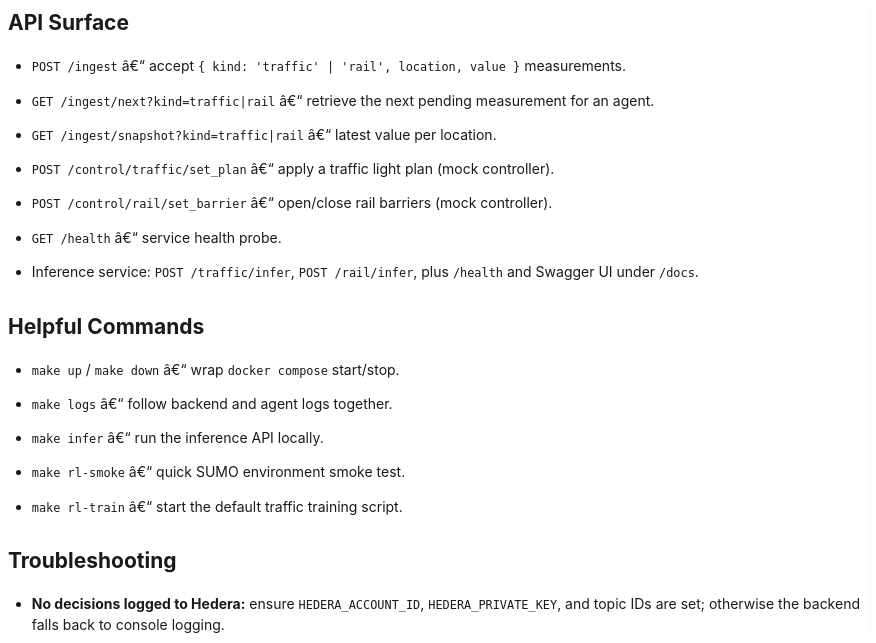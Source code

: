 


## API Surface



- `POST /ingest` â€“ accept `{ kind: 'traffic' | 'rail', location, value }` measurements.



- `GET /ingest/next?kind=traffic|rail` â€“ retrieve the next pending measurement for an agent.



- `GET /ingest/snapshot?kind=traffic|rail` â€“ latest value per location.



- `POST /control/traffic/set_plan` â€“ apply a traffic light plan (mock controller).



- `POST /control/rail/set_barrier` â€“ open/close rail barriers (mock controller).



- `GET /health` â€“ service health probe.



- Inference service: `POST /traffic/infer`, `POST /rail/infer`, plus `/health` and Swagger UI under `/docs`.







## Helpful Commands



- `make up` / `make down` â€“ wrap `docker compose` start/stop.



- `make logs` â€“ follow backend and agent logs together.



- `make infer` â€“ run the inference API locally.



- `make rl-smoke` â€“ quick SUMO environment smoke test.



- `make rl-train` â€“ start the default traffic training script.







## Troubleshooting



- **No decisions logged to Hedera:** ensure `HEDERA_ACCOUNT_ID`, `HEDERA_PRIVATE_KEY`, and topic IDs are set; otherwise the backend falls back to console logging.
